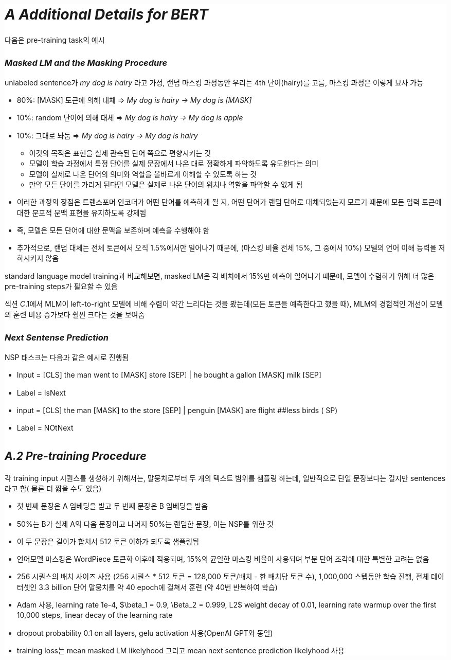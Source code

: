 # ***A Additional Details for BERT***

다음은 pre-training task의 예시

### ***Masked LM and the Masking Procedure***

unlabeled sentence가 *my dog is hairy* 라고 가정, 랜덤 마스킹 과정동안 우리는 4th 단어(hairy)를 고름, 마스킹 과정은 이렇게 묘사 가능

- 80%: [MASK] 토큰에 의해 대체 ⇒ *My dog is hairy  → My dog is [MASK]*
- 10%: random 단어에 의해 대체 ⇒ *My dog is hairy → My dog is apple*
- 10%: 그대로 놔둠 ⇒ *My dog is hairy → My dog is hairy*
    - 이것의 목적은 표현을 실제 관측된 단어 쪽으로 편향시키는 것
    - 모델이 학습 과정에서 특정 단어를 실제 문장에서 나온 대로 정확하게 파악하도록 유도한다는 의미
    - 모델이 실제로 나온 단어의 의미와 역할을 올바르게 이해할 수 있도록 하는 것
    - 만약 모든 단어를 가리게 된다면 모델은 실제로 나온 단어의 위치나 역할을 파악할 수 없게 됨

- 이러한 과정의 장점은 트랜스포머 인코더가 어떤 단어를 예측하게 될 지, 어떤 단어가 랜덤 단어로 대체되었는지 모르기 때문에 모든 입력 토큰에 대한 분포적 문맥 표현을 유지하도록 강제됨
- 즉, 모델은 모든 단어에 대한 문맥을 보존하며 예측을 수행해야 함
- 추가적으로, 랜덤 대체는 전체 토큰에서 오직 1.5%에서만 일어나기 때문에, (마스킹 비율 전체 15%, 그 중에서 10%) 모델의 언어 이해 능력을 저하시키지 않음

standard language model training과 비교해보면, masked LM은 각 배치에서 15%만 예측이 일어나기 때문에, 모델이 수렴하기 위해 더 많은 pre-training steps가 필요할 수 있음

섹션 $C.1$에서 MLM이 left-to-right 모델에 비해 수렴이 약간 느리다는 것을 봤는데(모든 토큰을 예측한다고 했을 때), MLM의 경험적인 개선이 모델의 훈련 비용 증가보다 훨씬 크다는 것을 보여줌

### ***Next Sentense Prediction***

NSP 태스크는 다음과 같은 예시로 진행됨

- Input = [CLS] the man went to [MASK] store [SEP]  |  he bought a gallon [MASK] milk [SEP]
- Label = IsNext

- input = [CLS] the man [MASK] to the store [SEP]  |  penguin [MASK] are flight ##less birds ( SP)
- Label = NOtNext

## ***A.2 Pre-training Procedure***

각 training input 시퀀스를 생성하기 위해서는, 말뭉치로부터 두 개의 텍스트 범위를 샘플링 하는데, 일반적으로 단일 문장보다는 길지만 sentences라고 함( 물론 더 짧을 수도 있음)

- 첫 번째 문장은 A 임베딩을 받고 두 번째 문장은 B 임베딩을 받음
- 50%는 B가 실제 A의 다음 문장이고 나머지 50%는 랜덤한 문장, 이는 NSP를 위한 것
- 이 두 문장은 길이가 합쳐서 512 토큰 이하가 되도록 샘플링됨
- 언어모델 마스킹은 WordPiece 토큰화 이후에 적용되며, 15%의 균일한 마스킹 비율이 사용되며 부분 단어 조각에 대한 특별한 고려는 없음

- 256 시퀀스의 배치 사이즈 사용 (256 시퀀스 * 512 토큰 = 128,000 토큰/배치 - 한 배치당 토큰 수), 1,000,000 스텝동안 학습 진행, 전체 데이터셋인 3.3 billion 단어 말뭉치를 약 40 epoch에 걸쳐서 훈련 (약 40번 반복하여 학습)
- Adam 사용, learning rate 1e-4, $\beta_1 = 0.9, \Beta_2 = 0.999, L2$ weight decay of 0.01, learning rate warmup over the first 10,000 steps, linear decay of the learning rate
- dropout probability 0.1 on all layers, gelu activation 사용(OpenAI GPT와 동일)
- training loss는 mean masked LM likelyhood 그리고 mean next sentence prediction likelyhood 사용
